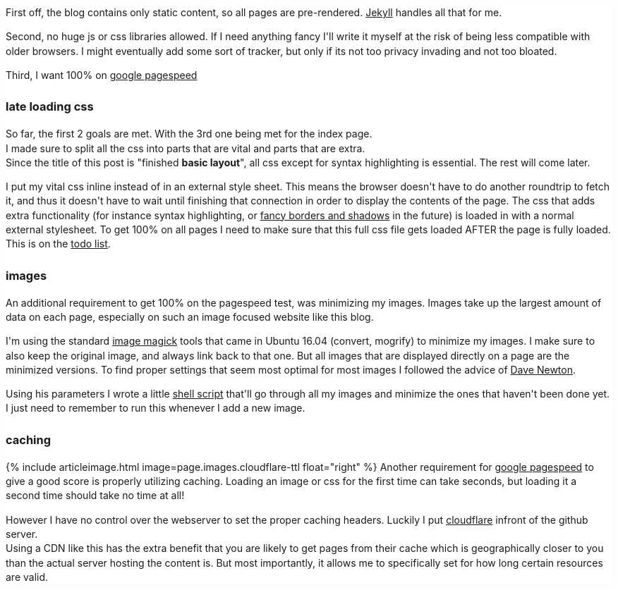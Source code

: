 First off, the blog contains only static content, so all pages are pre-rendered. [Jekyll](https://jekyllrb.com/) handles all that for me.

Second, no huge js or css libraries allowed. If I need anything fancy I'll write it myself at the risk of being less compatible with older browsers. I might eventually add some sort of tracker, but only if its not too privacy invading and not too bloated.

Third, I want 100% on [google pagespeed](https://developers.google.com/speed/pagespeed/insights/?url=secur.ity-pro.be)

### late loading css

So far, the first 2 goals are met. With the 3rd one being met for the index page.  
I made sure to split all the css into parts that are vital and parts that are extra.  
Since the title of this post is "finished **basic layout**", all css except for syntax highlighting is essential. The rest will come later.

I put my vital css inline instead of in an external style sheet. This means the browser doesn't have to do another roundtrip to fetch it, and thus it doesn't have to wait until finishing that connection in order to display the contents of the page. 
The css that adds extra functionality (for instance syntax highlighting, or [fancy borders and shadows](https://github.com/wknd/wknd.github.io/issues/10) in the future) is loaded in with a normal external stylesheet.
To get 100% on all pages I need to make sure that this full css file gets loaded AFTER the page is fully loaded. This is on the [todo list](https://github.com/wknd/wknd.github.io/issues/11).

### images

An additional requirement to get 100% on the pagespeed test, was minimizing my images. Images take up the largest amount of data on each page, especially on such an image focused website like this blog. 

I'm using the standard [image magick](https://www.imagemagick.org) tools that came in Ubuntu 16.04 (convert, mogrify) to minimize my images. I make sure to also keep the original image, and always link back to that one. But all images that are displayed directly on a page are the minimized versions.  To find proper settings that seem most optimal for most images I followed the advice of [Dave Newton](https://www.smashingmagazine.com/2015/06/efficient-image-resizing-with-imagemagick/).

Using his parameters I wrote a little [shell script](https://github.com/wknd/site-resources/blob/master/minifyimages.sh) that'll go through all my images and minimize the ones that haven't been done yet. I just need to remember to run this whenever I add a new image.

### caching
{% include articleimage.html image=page.images.cloudflare-ttl float="right" %}
Another requirement for [google pagespeed](https://developers.google.com/speed/pagespeed/insights/?url=secur.ity-pro.be) to give a good score is properly utilizing caching. Loading an image or css for the first time can take seconds, but loading it a second time should take no time at all!

However I have no control over the webserver to set the proper caching headers.
Luckily I put [cloudflare](https://www.cloudflare.com/) infront of the github server.  
Using a CDN like this has the extra benefit that you are likely to get pages from their cache which is geographically closer to you than the actual server hosting the content is. But most importantly, it allows me to specifically set for how long certain resources are valid.
